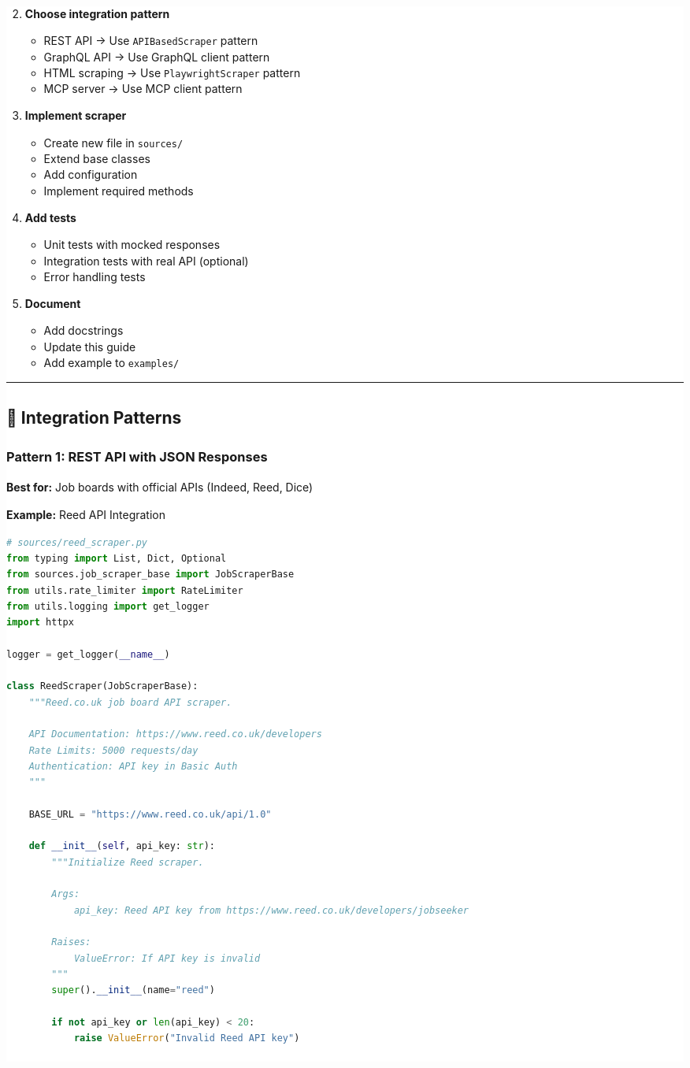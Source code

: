 2. **Choose integration pattern**
   - REST API → Use `APIBasedScraper` pattern
   - GraphQL API → Use GraphQL client pattern
   - HTML scraping → Use `PlaywrightScraper` pattern
   - MCP server → Use MCP client pattern

3. **Implement scraper**
   - Create new file in `sources/`
   - Extend base classes
   - Add configuration
   - Implement required methods

4. **Add tests**
   - Unit tests with mocked responses
   - Integration tests with real API (optional)
   - Error handling tests

5. **Document**
   - Add docstrings
   - Update this guide
   - Add example to `examples/`

---

## 🔌 Integration Patterns

### Pattern 1: REST API with JSON Responses

**Best for:** Job boards with official APIs (Indeed, Reed, Dice)

**Example:** Reed API Integration

```python
# sources/reed_scraper.py
from typing import List, Dict, Optional
from sources.job_scraper_base import JobScraperBase
from utils.rate_limiter import RateLimiter
from utils.logging import get_logger
import httpx

logger = get_logger(__name__)

class ReedScraper(JobScraperBase):
    """Reed.co.uk job board API scraper.
    
    API Documentation: https://www.reed.co.uk/developers
    Rate Limits: 5000 requests/day
    Authentication: API key in Basic Auth
    """
    
    BASE_URL = "https://www.reed.co.uk/api/1.0"
    
    def __init__(self, api_key: str):
        """Initialize Reed scraper.
        
        Args:
            api_key: Reed API key from https://www.reed.co.uk/developers/jobseeker
        
        Raises:
            ValueError: If API key is invalid
        """
        super().__init__(name="reed")
        
        if not api_key or len(api_key) < 20:
            raise ValueError("Invalid Reed API key")
        
```